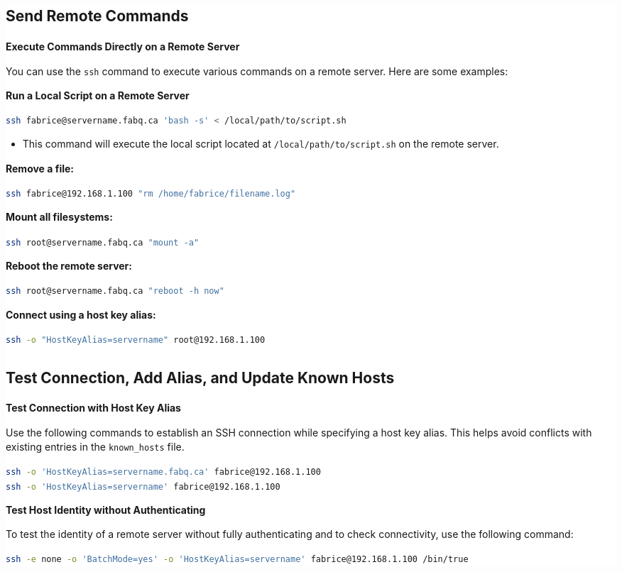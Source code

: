 ## Send Remote Commands

**Execute Commands Directly on a Remote Server**

You can use the `ssh` command to execute various commands on a remote server. Here are some examples:

**Run a Local Script on a Remote Server**

```bash
ssh fabrice@servername.fabq.ca 'bash -s' < /local/path/to/script.sh
```

- This command will execute the local script located at `/local/path/to/script.sh` on the remote server.

**Remove a file:**

```bash
ssh fabrice@192.168.1.100 "rm /home/fabrice/filename.log"
```

**Mount all filesystems:**

```bash
ssh root@servername.fabq.ca "mount -a"
```

**Reboot the remote server:**

```bash
ssh root@servername.fabq.ca "reboot -h now"
```

**Connect using a host key alias:**

```bash
ssh -o "HostKeyAlias=servername" root@192.168.1.100
```

## Test Connection, Add Alias, and Update Known Hosts

**Test Connection with Host Key Alias**

Use the following commands to establish an SSH connection while specifying a host key alias. This helps avoid conflicts with existing entries in the `known_hosts` file.

```bash
ssh -o 'HostKeyAlias=servername.fabq.ca' fabrice@192.168.1.100
ssh -o 'HostKeyAlias=servername' fabrice@192.168.1.100
```

**Test Host Identity without Authenticating**

To test the identity of a remote server without fully authenticating and to check connectivity, use the following command:

```bash
ssh -e none -o 'BatchMode=yes' -o 'HostKeyAlias=servername' fabrice@192.168.1.100 /bin/true
```

